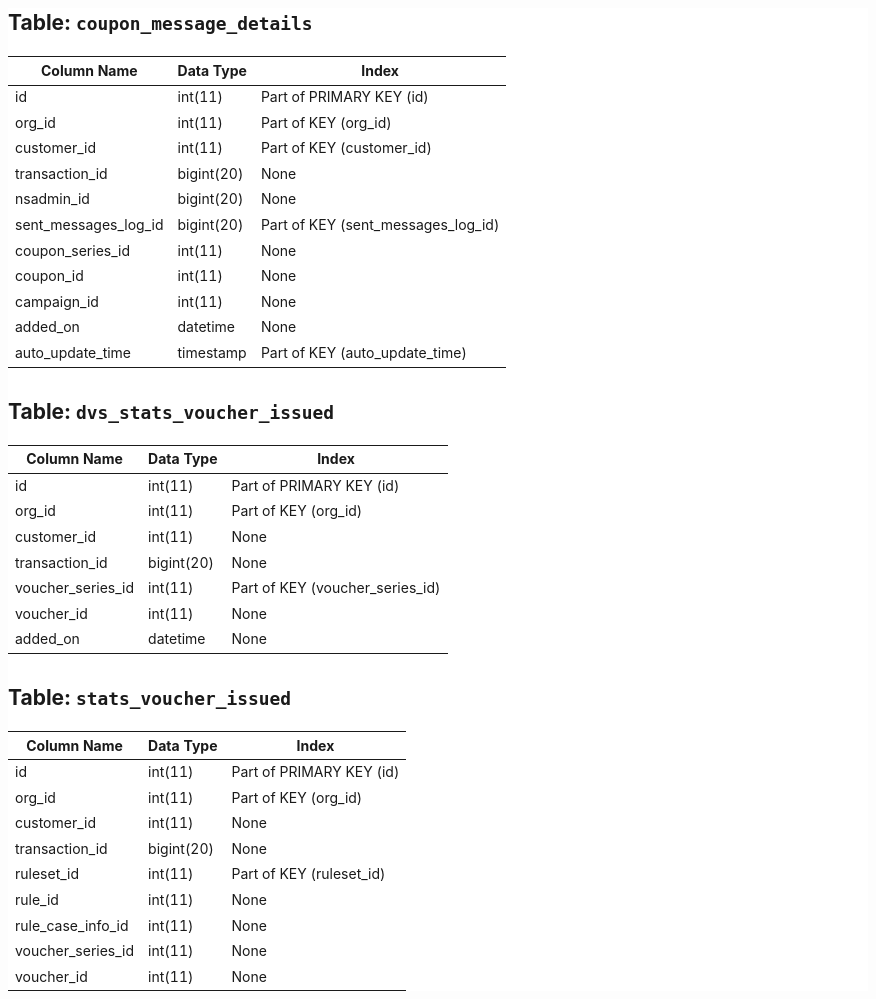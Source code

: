 ## Table: `coupon_message_details`


| Column Name             | Data Type  | Index                                 |
| ----------------------- | ---------- | ------------------------------------- |
| id                      | int(11)    | Part of PRIMARY KEY (id)              |
| org\_id                 | int(11)    | Part of KEY (org\_id)                 |
| customer\_id            | int(11)    | Part of KEY (customer\_id)            |
| transaction\_id         | bigint(20) | None                                  |
| nsadmin\_id             | bigint(20) | None                                  |
| sent\_messages\_log\_id | bigint(20) | Part of KEY (sent\_messages\_log\_id) |
| coupon\_series\_id      | int(11)    | None                                  |
| coupon\_id              | int(11)    | None                                  |
| campaign\_id            | int(11)    | None                                  |
| added\_on               | datetime   | None                                  |
| auto\_update\_time      | timestamp  | Part of KEY (auto\_update\_time)      |

## Table: `dvs_stats_voucher_issued`


| Column Name         | Data Type  | Index                             |
| ------------------- | ---------- | --------------------------------- |
| id                  | int(11)    | Part of PRIMARY KEY (id)          |
| org\_id             | int(11)    | Part of KEY (org\_id)             |
| customer\_id        | int(11)    | None                              |
| transaction\_id     | bigint(20) | None                              |
| voucher\_series\_id | int(11)    | Part of KEY (voucher\_series\_id) |
| voucher\_id         | int(11)    | None                              |
| added\_on           | datetime   | None                              |

## Table: `stats_voucher_issued`


| Column Name          | Data Type  | Index                            |
| -------------------- | ---------- | -------------------------------- |
| id                   | int(11)    | Part of PRIMARY KEY (id)         |
| org\_id              | int(11)    | Part of KEY (org\_id)            |
| customer\_id         | int(11)    | None                             |
| transaction\_id      | bigint(20) | None                             |
| ruleset\_id          | int(11)    | Part of KEY (ruleset\_id)        |
| rule\_id             | int(11)    | None                             |
| rule\_case\_info\_id | int(11)    | None                             |
| voucher\_series\_id  | int(11)    | None                             |
| voucher\_id          | int(11)    | None                             |